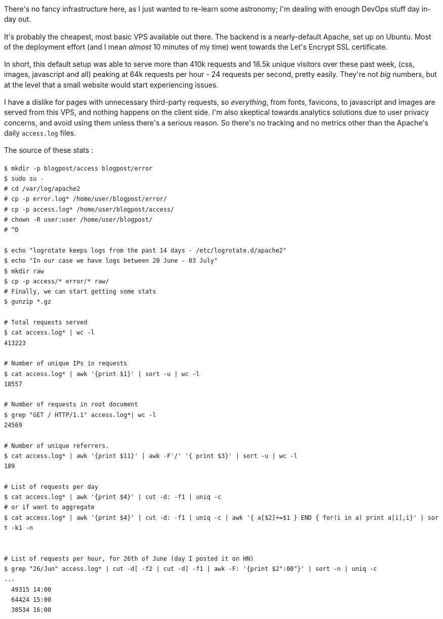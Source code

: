 There's no fancy infrastructure here, as I just wanted to re-learn some astronomy; I'm dealing with enough DevOps stuff day in-day out.

It's probably the cheapest, most basic VPS available out there. The backend is a nearly-default Apache, set up on Ubuntu. Most of the deployment effort (and I mean *almost* 10 minutes of my time) went towards the Let's Encrypt SSL certificate.

In short, this default setup was able to serve more than 410k requests and 18.5k unique visitors over these past week, (css, images, javascript and all) peaking at 64k requests per hour - 24 requests per second, pretty easily. They're not *big* numbers, but at the level that a small website would start experiencing issues.

I have a dislike for pages with unnecessary third-party requests, so *everything*, from fonts, favicons, to javascript and images are served from this VPS, and nothing happens on the client side.
I'm also skeptical towards analytics solutions due to user privacy concerns, and avoid using them unless there's a serious reason. So there's no tracking and no metrics other than the Apache's daily `access.log` files.


The source of these stats :
```
$ mkdir -p blogpost/access blogpost/error
$ sudo su -
# cd /var/log/apache2
# cp -p error.log* /home/user/blogpost/error/
# cp -p access.log* /home/user/blogpost/access/
# chown -R user:user /home/user/blogpost/
# ^D

$ echo "logrotate keeps logs from the past 14 days - /etc/logrotate.d/apache2"
$ echo "In our case we have logs between 20 June - 03 July"
$ mkdir raw 
$ cp -p access/* error/* raw/
# Finally, we can start getting some stats
$ gunzip *.gz

# Total requests served
$ cat access.log* | wc -l
413223

# Number of unique IPs in requests
$ cat access.log* | awk '{print $1}' | sort -u | wc -l
18557

# Number of requests in root document
$ grep "GET / HTTP/1.1" access.log*| wc -l
24569

# Number of unique referrers.
$ cat access.log* | awk '{print $11}' | awk -F'/' '{ print $3}' | sort -u | wc -l
189

# List of requests per day
$ cat access.log* | awk '{print $4}' | cut -d: -f1 | uniq -c
# or if want to aggregate
$ cat access.log* | awk '{print $4}' | cut -d: -f1 | uniq -c | awk '{ a[$2]+=$1 } END { for(i in a) print a[i],i}' | sort -k1 -n


# List of requests per hour, for 26th of June (day I posted it on HN)
$ grep "26/Jun" access.log* | cut -d[ -f2 | cut -d] -f1 | awk -F: '{print $2":00"}' | sort -n | uniq -c
...
  49315 14:00
  64424 15:00
  38534 16:00
```